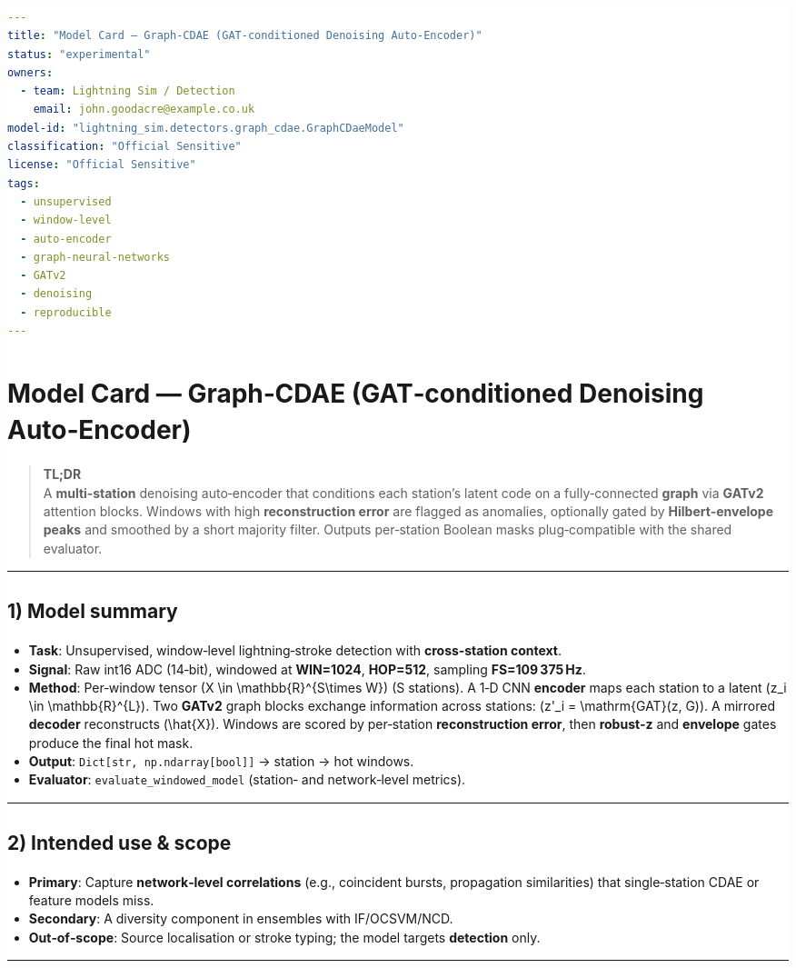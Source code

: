 ```yaml
---
title: "Model Card — Graph‑CDAE (GAT‑conditioned Denoising Auto‑Encoder)"
status: "experimental"
owners:
  - team: Lightning Sim / Detection
    email: john.goodacre@example.co.uk
model-id: "lightning_sim.detectors.graph_cdae.GraphCDaeModel"
classification: "Official Sensitive"
license: "Official Sensitive"
tags:
  - unsupervised
  - window-level
  - auto-encoder
  - graph-neural-networks
  - GATv2
  - denoising
  - reproducible
---
```


# Model Card — Graph‑CDAE (GAT‑conditioned Denoising Auto‑Encoder)

> **TL;DR**  
> A **multi‑station** denoising auto‑encoder that conditions each station’s latent code on a fully‑connected **graph** via **GATv2** attention blocks. Windows with high **reconstruction error** are flagged as anomalies, optionally gated by **Hilbert‑envelope peaks** and smoothed by a short majority filter. Outputs per‑station Boolean masks plug‑compatible with the shared evaluator.

---

## 1) Model summary

- **Task**: Unsupervised, window‑level lightning‑stroke detection with **cross‑station context**.  
- **Signal**: Raw int16 ADC (14‑bit), windowed at **WIN=1024**, **HOP=512**, sampling **FS=109 375 Hz**.  
- **Method**: Per‑window tensor \(X \in \mathbb{R}^{S\times W}\) (S stations). A 1‑D CNN **encoder** maps each station to a latent \(z_i \in \mathbb{R}^{L}\). Two **GATv2** graph blocks exchange information across stations: \(z'_i = \mathrm{GAT}(z, G)\). A mirrored **decoder** reconstructs \(\hat{X}\). Windows are scored by per‑station **reconstruction error**, then **robust‑z** and **envelope** gates produce the final hot mask.  
- **Output**: `Dict[str, np.ndarray[bool]]` → station → hot windows.  
- **Evaluator**: `evaluate_windowed_model` (station‑ and network‑level metrics).

---

## 2) Intended use & scope

- **Primary**: Capture **network‑level correlations** (e.g., coincident bursts, propagation similarities) that single‑station CDAE or feature models miss.  
- **Secondary**: A diversity component in ensembles with IF/OCSVM/NCD.  
- **Out‑of‑scope**: Source localisation or stroke typing; the model targets **detection** only.

---